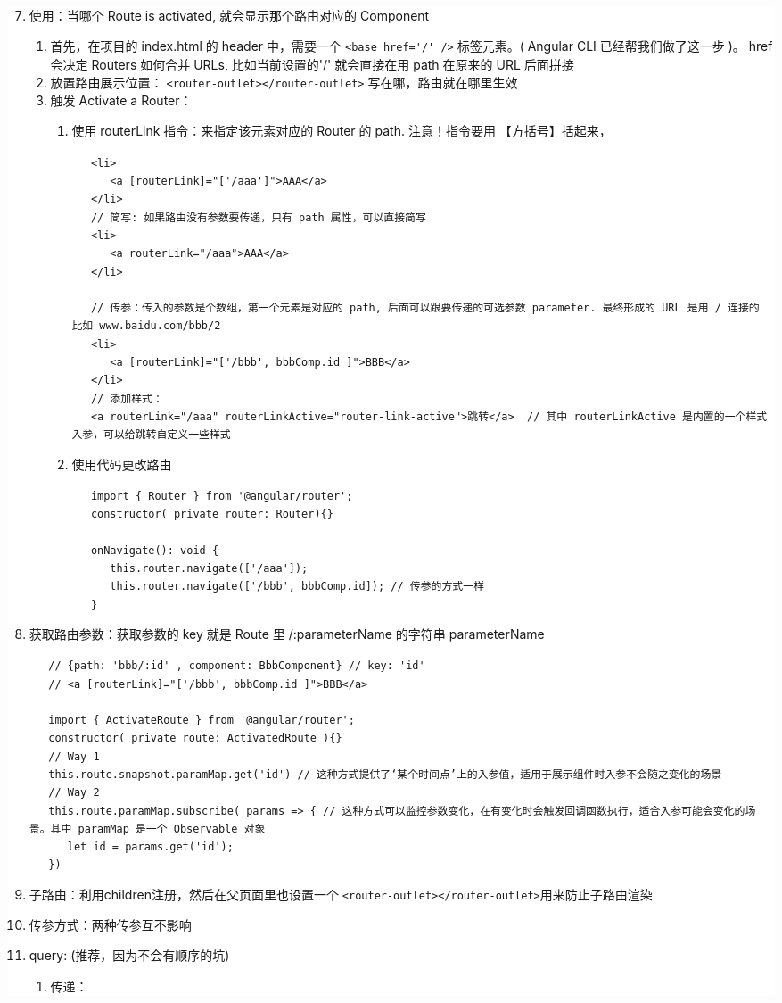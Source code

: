 7. 使用：当哪个 Route is activated, 就会显示那个路由对应的 Component
   1. 首先，在项目的 index.html 的 header 中，需要一个 `<base href='/' />` 标签元素。( Angular CLI 已经帮我们做了这一步 )。 href 会决定 Routers 如何合并 URLs, 比如当前设置的'/' 就会直接在用 path 在原来的 URL 后面拼接
   2. 放置路由展示位置： `<router-outlet></router-outlet>` 写在哪，路由就在哪里生效
   3. 触发 Activate a Router：
      1. 使用 routerLink 指令：来指定该元素对应的 Router 的 path.  注意！指令要用 【方括号】括起来，

         ```dash
            <li>
               <a [routerLink]="['/aaa']">AAA</a>
            </li> 
            // 简写: 如果路由没有参数要传递，只有 path 属性，可以直接简写
            <li>
               <a routerLink="/aaa">AAA</a>
            </li> 

            // 传参：传入的参数是个数组，第一个元素是对应的 path, 后面可以跟要传递的可选参数 parameter. 最终形成的 URL 是用 / 连接的 比如 www.baidu.com/bbb/2
            <li>
               <a [routerLink]="['/bbb', bbbComp.id ]">BBB</a>
            </li> 
            // 添加样式：
            <a routerLink="/aaa" routerLinkActive="router-link-active">跳转</a>  // 其中 routerLinkActive 是内置的一个样式入参，可以给跳转自定义一些样式
         ```

      2. 使用代码更改路由

         ```dash
            import { Router } from '@angular/router';
            constructor( private router: Router){}

            onNavigate(): void {
               this.router.navigate(['/aaa']);
               this.router.navigate(['/bbb', bbbComp.id]); // 传参的方式一样
            }
         ```

8. 获取路由参数：获取参数的 key 就是 Route 里 /:parameterName 的字符串 parameterName

   ```dash
      // {path: 'bbb/:id' , component: BbbComponent} // key: 'id'
      // <a [routerLink]="['/bbb', bbbComp.id ]">BBB</a>

      import { ActivateRoute } from '@angular/router';
      constructor( private route: ActivatedRoute ){}
      // Way 1  
      this.route.snapshot.paramMap.get('id') // 这种方式提供了‘某个时间点’上的入参值，适用于展示组件时入参不会随之变化的场景
      // Way 2
      this.route.paramMap.subscribe( params => { // 这种方式可以监控参数变化，在有变化时会触发回调函数执行，适合入参可能会变化的场景。其中 paramMap 是一个 Observable 对象
         let id = params.get('id');
      })
   ```

9. 子路由：利用children注册，然后在父页面里也设置一个 `<router-outlet></router-outlet>`用来防止子路由渲染
10. 传参方式：两种传参互不影响
   1. query: (推荐，因为不会有顺序的坑)
      1. 传递：
